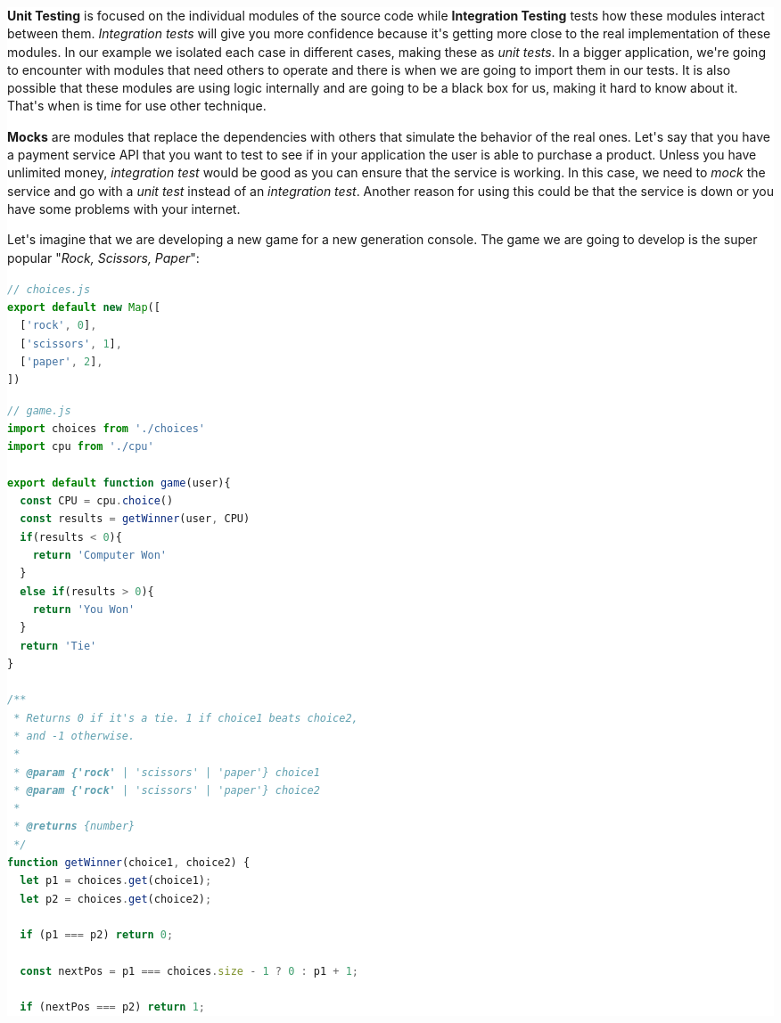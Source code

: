 **Unit Testing** is focused on the individual modules of the source code while
**Integration Testing** tests how these modules interact between them. _Integration tests_
will give you more confidence because it's getting more close to the real implementation
of these modules. In our example we isolated each case in different cases, making these
as _unit tests_. In a bigger application, we're going to encounter with modules that
need others to operate and there is when we are going to import them in our tests.
It is also possible that these modules are using logic internally and are going to be
a black box for us, making it hard to know about it. That's when is time for use other
technique.

**Mocks** are modules that replace the dependencies with others that simulate the behavior
of the real ones. Let's say that you have a payment service API that you want to test to
see if in your application the user is able to purchase a product. Unless you have
unlimited money, _integration test_ would be good as you can ensure that the service
is working. In this case, we need to _mock_ the service and go with a _unit test_
instead of an _integration test_. Another reason for using this could be that the
service is down or you have some problems with your internet.

Let's imagine that we are developing a new game for a new generation console. The game we
are going to develop is the super popular "_Rock, Scissors, Paper_":

```js
// choices.js
export default new Map([
  ['rock', 0],
  ['scissors', 1],
  ['paper', 2],
])
```

```js
// game.js
import choices from './choices'
import cpu from './cpu'

export default function game(user){
  const CPU = cpu.choice()
  const results = getWinner(user, CPU)
  if(results < 0){
    return 'Computer Won'
  }
  else if(results > 0){
    return 'You Won'
  }
  return 'Tie'
}

/**
 * Returns 0 if it's a tie. 1 if choice1 beats choice2,
 * and -1 otherwise.
 *  
 * @param {'rock' | 'scissors' | 'paper'} choice1
 * @param {'rock' | 'scissors' | 'paper'} choice2 
 * 
 * @returns {number}
 */
function getWinner(choice1, choice2) {
  let p1 = choices.get(choice1);
  let p2 = choices.get(choice2);

  if (p1 === p2) return 0;

  const nextPos = p1 === choices.size - 1 ? 0 : p1 + 1;

  if (nextPos === p2) return 1;

```